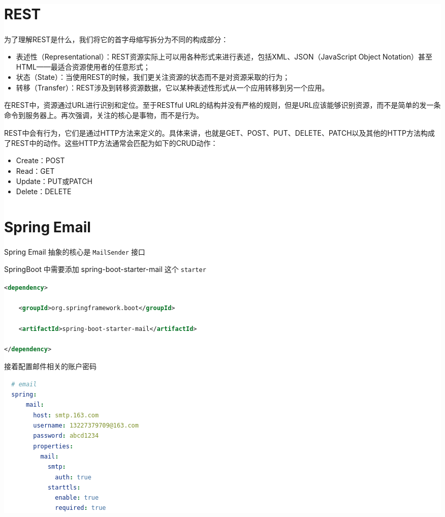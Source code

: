

# REST

为了理解REST是什么，我们将它的首字母缩写拆分为不同的构成部分：

- 表述性（Representational）：REST资源实际上可以用各种形式来进行表述，包括XML、JSON（JavaScript Object Notation）甚至HTML——最适合资源使用者的任意形式；
- 状态（State）：当使用REST的时候，我们更关注资源的状态而不是对资源采取的行为；
- 转移（Transfer）：REST涉及到转移资源数据，它以某种表述性形式从一个应用转移到另一个应用。



在REST中，资源通过URL进行识别和定位。至于RESTful URL的结构并没有严格的规则，但是URL应该能够识别资源，而不是简单的发一条命令到服务器上。再次强调，关注的核心是事物，而不是行为。

REST中会有行为，它们是通过HTTP方法来定义的。具体来讲，也就是GET、POST、PUT、DELETE、PATCH以及其他的HTTP方法构成了REST中的动作。这些HTTP方法通常会匹配为如下的CRUD动作：

- Create：POST
- Read：GET
- Update：PUT或PATCH
- Delete：DELETE



# Spring Email

Spring Email 抽象的核心是 `MailSender` 接口



SpringBoot 中需要添加 spring-boot-starter-mail 这个 `starter`

```xml
<dependency>

	<groupId>org.springframework.boot</groupId>

	<artifactId>spring-boot-starter-mail</artifactId>

</dependency>

```



接着配置邮件相关的账户密码

```yaml
  # email
  spring:
      mail:
        host: smtp.163.com
        username: 13227379709@163.com
        password: abcd1234
        properties:
          mail:
            smtp:
              auth: true
            starttls:
              enable: true
              required: true
```
